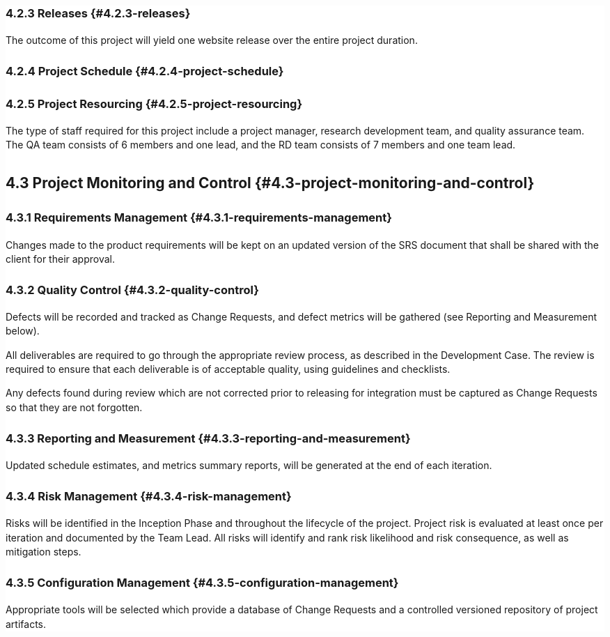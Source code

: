 ### **4.2.3 Releases** {#4.2.3-releases}

The outcome of this project will yield one website release over the entire project duration.

### **4.2.4 Project Schedule** {#4.2.4-project-schedule}

### **4.2.5 Project Resourcing** {#4.2.5-project-resourcing}

The type of staff required for this project include a project manager, research development team, and quality assurance team. The QA team consists of 6 members and one lead, and the RD team consists of 7 members and one team lead. 

## **4.3 Project Monitoring and Control** {#4.3-project-monitoring-and-control}

### **4.3.1 Requirements Management** {#4.3.1-requirements-management}

Changes made to the product requirements will be kept on an updated version of the SRS document that shall be shared with the client for their approval.

### **4.3.2 Quality Control** {#4.3.2-quality-control}

Defects will be recorded and tracked as Change Requests, and defect metrics will be gathered (see Reporting and Measurement below).

All deliverables are required to go through the appropriate review process, as described in the Development Case. The review is required to ensure that each deliverable is of acceptable quality, using guidelines and checklists.

Any defects found during review which are not corrected prior to releasing for integration must be captured as Change Requests so that they are not forgotten.

### **4.3.3 Reporting and Measurement** {#4.3.3-reporting-and-measurement}

Updated schedule estimates, and metrics summary reports, will be generated at the end of each iteration.

### **4.3.4 Risk Management** {#4.3.4-risk-management}

Risks will be identified in the Inception Phase and throughout the lifecycle of the project. Project risk is evaluated at least once per iteration and documented by the Team Lead. All risks will identify and rank risk likelihood and risk consequence, as well as mitigation steps.

### **4.3.5 Configuration Management** {#4.3.5-configuration-management}

Appropriate tools will be selected which provide a database of Change Requests and a controlled versioned repository of project artifacts.
